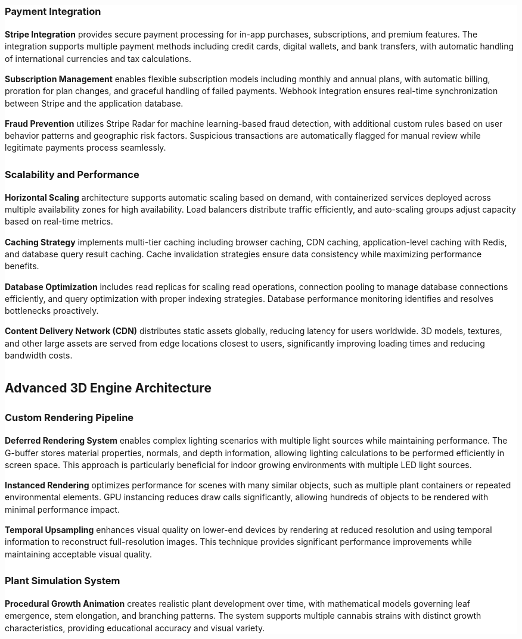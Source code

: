 ### Payment Integration

**Stripe Integration** provides secure payment processing for in-app purchases, subscriptions, and premium features. The integration supports multiple payment methods including credit cards, digital wallets, and bank transfers, with automatic handling of international currencies and tax calculations.

**Subscription Management** enables flexible subscription models including monthly and annual plans, with automatic billing, proration for plan changes, and graceful handling of failed payments. Webhook integration ensures real-time synchronization between Stripe and the application database.

**Fraud Prevention** utilizes Stripe Radar for machine learning-based fraud detection, with additional custom rules based on user behavior patterns and geographic risk factors. Suspicious transactions are automatically flagged for manual review while legitimate payments process seamlessly.

### Scalability and Performance

**Horizontal Scaling** architecture supports automatic scaling based on demand, with containerized services deployed across multiple availability zones for high availability. Load balancers distribute traffic efficiently, and auto-scaling groups adjust capacity based on real-time metrics.

**Caching Strategy** implements multi-tier caching including browser caching, CDN caching, application-level caching with Redis, and database query result caching. Cache invalidation strategies ensure data consistency while maximizing performance benefits.

**Database Optimization** includes read replicas for scaling read operations, connection pooling to manage database connections efficiently, and query optimization with proper indexing strategies. Database performance monitoring identifies and resolves bottlenecks proactively.

**Content Delivery Network (CDN)** distributes static assets globally, reducing latency for users worldwide. 3D models, textures, and other large assets are served from edge locations closest to users, significantly improving loading times and reducing bandwidth costs.


## Advanced 3D Engine Architecture

### Custom Rendering Pipeline

**Deferred Rendering System** enables complex lighting scenarios with multiple light sources while maintaining performance. The G-buffer stores material properties, normals, and depth information, allowing lighting calculations to be performed efficiently in screen space. This approach is particularly beneficial for indoor growing environments with multiple LED light sources.

**Instanced Rendering** optimizes performance for scenes with many similar objects, such as multiple plant containers or repeated environmental elements. GPU instancing reduces draw calls significantly, allowing hundreds of objects to be rendered with minimal performance impact.

**Temporal Upsampling** enhances visual quality on lower-end devices by rendering at reduced resolution and using temporal information to reconstruct full-resolution images. This technique provides significant performance improvements while maintaining acceptable visual quality.

### Plant Simulation System

**Procedural Growth Animation** creates realistic plant development over time, with mathematical models governing leaf emergence, stem elongation, and branching patterns. The system supports multiple cannabis strains with distinct growth characteristics, providing educational accuracy and visual variety.
